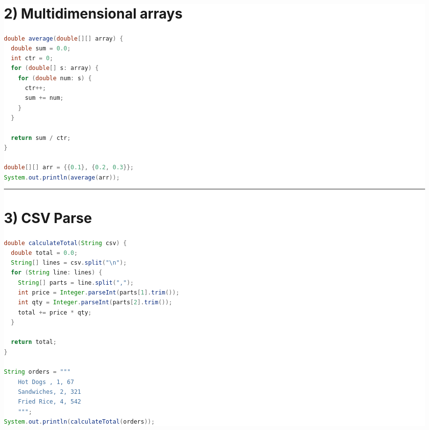 
# 2) Multidimensional arrays

```java
double average(double[][] array) {
  double sum = 0.0;
  int ctr = 0;
  for (double[] s: array) {
    for (double num: s) {
      ctr++;
      sum += num;
    }
  }
  
  return sum / ctr;
}

double[][] arr = {{0.1}, {0.2, 0.3}};
System.out.println(average(arr));
```

---

# 3) CSV Parse

```java
double calculateTotal(String csv) {
  double total = 0.0;
  String[] lines = csv.split("\n");
  for (String line: lines) {
    String[] parts = line.split(",");
    int price = Integer.parseInt(parts[1].trim());
    int qty = Integer.parseInt(parts[2].trim());
    total += price * qty;
  }
  
  return total;
}

String orders = """
    Hot Dogs , 1, 67
    Sandwiches, 2, 321
    Fried Rice, 4, 542
    """;
System.out.println(calculateTotal(orders));
```

